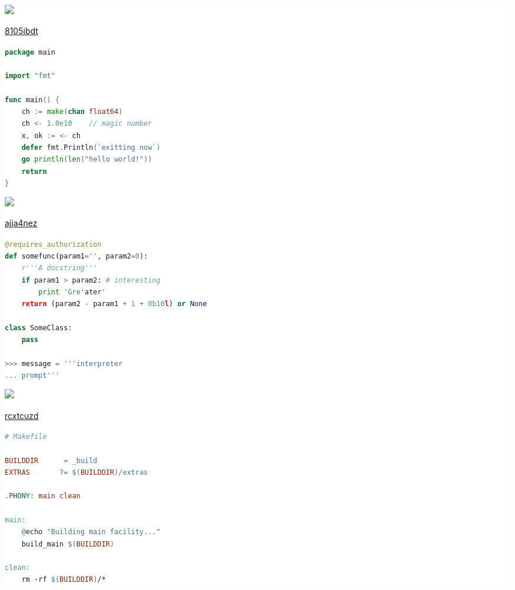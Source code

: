 ![](https://via.placeholder.com/1604x1013)

[8105ibdt](https://uq3hg74r.com/3er5jv0e)

```go
package main

import "fmt"

func main() {
    ch := make(chan float64)
    ch <- 1.0e10    // magic number
    x, ok := <- ch
    defer fmt.Println(`exitting now`)
    go println(len("hello world!"))
    return
}

```

![](https://via.placeholder.com/1310x931)

[ajja4nez](https://gaxeb9ph.com/9w1cqfzj)

```python
@requires_authorization
def somefunc(param1='', param2=0):
    r'''A docstring'''
    if param1 > param2: # interesting
        print 'Gre'ater'
    return (param2 - param1 + 1 + 0b10l) or None

class SomeClass:
    pass

>>> message = '''interpreter
... prompt'''

```

![](https://via.placeholder.com/1846x733)

[rcxtcuzd](https://bbj9axo4.com/s8rsnzua)

```makefile
# Makefile

BUILDDIR      = _build
EXTRAS       ?= $(BUILDDIR)/extras

.PHONY: main clean

main:
	@echo "Building main facility..."
	build_main $(BUILDDIR)

clean:
	rm -rf $(BUILDDIR)/*

```
